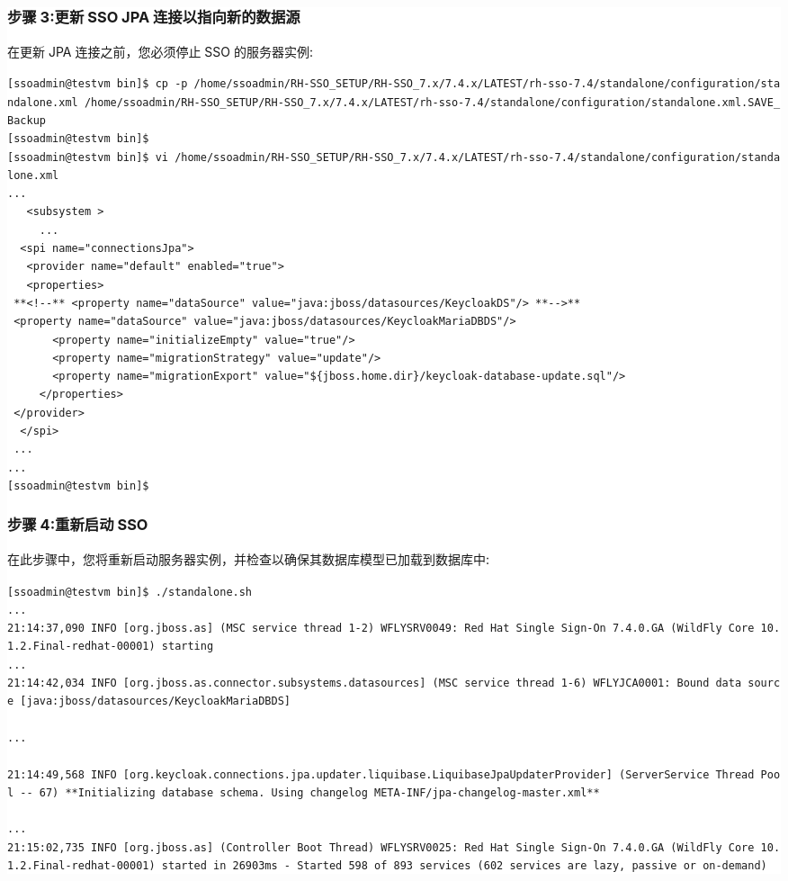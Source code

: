 ### 步骤 3:更新 SSO JPA 连接以指向新的数据源

在更新 JPA 连接之前，您必须停止 SSO 的服务器实例:

```
[ssoadmin@testvm bin]$ cp -p /home/ssoadmin/RH-SSO_SETUP/RH-SSO_7.x/7.4.x/LATEST/rh-sso-7.4/standalone/configuration/standalone.xml /home/ssoadmin/RH-SSO_SETUP/RH-SSO_7.x/7.4.x/LATEST/rh-sso-7.4/standalone/configuration/standalone.xml.SAVE_Backup
[ssoadmin@testvm bin]$
[ssoadmin@testvm bin]$ vi /home/ssoadmin/RH-SSO_SETUP/RH-SSO_7.x/7.4.x/LATEST/rh-sso-7.4/standalone/configuration/standalone.xml
...
   <subsystem >
     ...
  <spi name="connectionsJpa">
   <provider name="default" enabled="true">
   <properties>
 **<!--** <property name="dataSource" value="java:jboss/datasources/KeycloakDS"/> **-->**
 <property name="dataSource" value="java:jboss/datasources/KeycloakMariaDBDS"/>
       <property name="initializeEmpty" value="true"/>
       <property name="migrationStrategy" value="update"/>
       <property name="migrationExport" value="${jboss.home.dir}/keycloak-database-update.sql"/>
     </properties>
 </provider>
  </spi>
 ...
...
[ssoadmin@testvm bin]$
```

### 步骤 4:重新启动 SSO

在此步骤中，您将重新启动服务器实例，并检查以确保其数据库模型已加载到数据库中:

```
[ssoadmin@testvm bin]$ ./standalone.sh
...
21:14:37,090 INFO [org.jboss.as] (MSC service thread 1-2) WFLYSRV0049: Red Hat Single Sign-On 7.4.0.GA (WildFly Core 10.1.2.Final-redhat-00001) starting
...
21:14:42,034 INFO [org.jboss.as.connector.subsystems.datasources] (MSC service thread 1-6) WFLYJCA0001: Bound data source [java:jboss/datasources/KeycloakMariaDBDS]

...

21:14:49,568 INFO [org.keycloak.connections.jpa.updater.liquibase.LiquibaseJpaUpdaterProvider] (ServerService Thread Pool -- 67) **Initializing database schema. Using changelog META-INF/jpa-changelog-master.xml**

...
21:15:02,735 INFO [org.jboss.as] (Controller Boot Thread) WFLYSRV0025: Red Hat Single Sign-On 7.4.0.GA (WildFly Core 10.1.2.Final-redhat-00001) started in 26903ms - Started 598 of 893 services (602 services are lazy, passive or on-demand)
```
